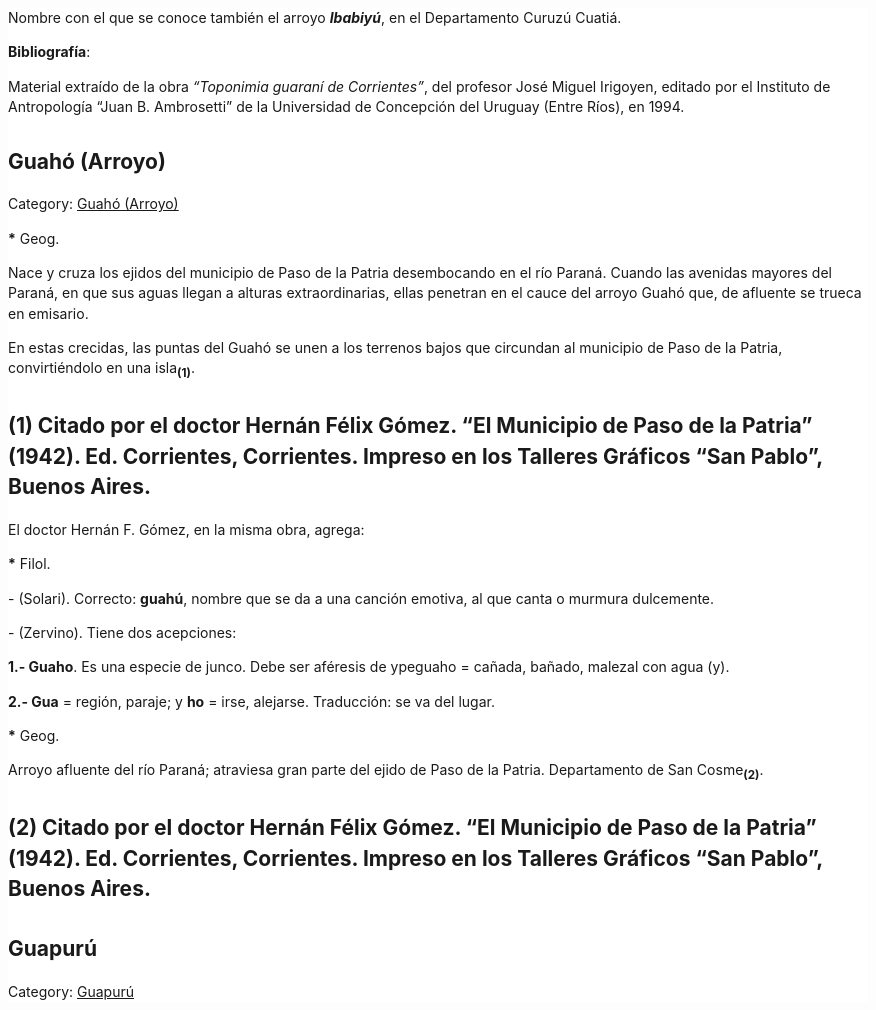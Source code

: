 Nombre con el que se conoce también el arroyo **_Ibabiyú_**, en el Departamento Curuzú Cuatiá.

**Bibliografía**:

Material extraído de la obra _“Toponimia guaraní de Corrientes”_, del profesor José Miguel Irigoyen, editado por el Instituto de Antropología “Juan B. Ambrosetti” de la Universidad de Concepción del Uruguay (Entre Ríos), en 1994.


## Guahó (Arroyo)

Category: [Guahó (Arroyo)](http://descubrircorrientes.com.ar/2012/index.php/4244-toponimia/d-e-f-g-h-i/guaho-arroyo)

**\*** Geog.

Nace y cruza los ejidos del municipio de Paso de la Patria desembocando en el río Paraná. Cuando las avenidas mayores del Paraná, en que sus aguas llegan a alturas extraordinarias, ellas penetran en el cauce del arroyo Guahó que, de afluente se trueca en emisario.

En estas crecidas, las puntas del Guahó se unen a los terrenos bajos que circundan al municipio de Paso de la Patria, convirtiéndolo en una isla<sub><strong>(1)</strong></sub>.

## **(1)** Citado por el doctor Hernán Félix Gómez. “El Municipio de Paso de la Patria” (1942). Ed. Corrientes, Corrientes. Impreso en los Talleres Gráficos “San Pablo”, Buenos Aires.

El doctor Hernán F. Gómez, en la misma obra, agrega:

**\*** Filol.

\- (Solari). Correcto: **guahú**, nombre que se da a una canción emotiva, al que canta o murmura dulcemente.

\- (Zervino). Tiene dos acepciones:

**1.- Guaho**. Es una especie de junco. Debe ser aféresis de ypeguaho = cañada, bañado, malezal con agua (y).

**2.- Gua** = región, paraje; y **ho** = irse, alejarse. Traducción: se va del lugar.

**\*** Geog.

Arroyo afluente del río Paraná; atraviesa gran parte del ejido de Paso de la Patria. Departamento de San Cosme<sub><strong>(2)</strong></sub>.

## **(2)** Citado por el doctor Hernán Félix Gómez. “El Municipio de Paso de la Patria” (1942). Ed. Corrientes, Corrientes. Impreso en los Talleres Gráficos “San Pablo”, Buenos Aires.


## Guapurú

Category: [Guapurú](http://descubrircorrientes.com.ar/2012/index.php/1012-toponimia/d-e-f-g-h-i/guapuru)
